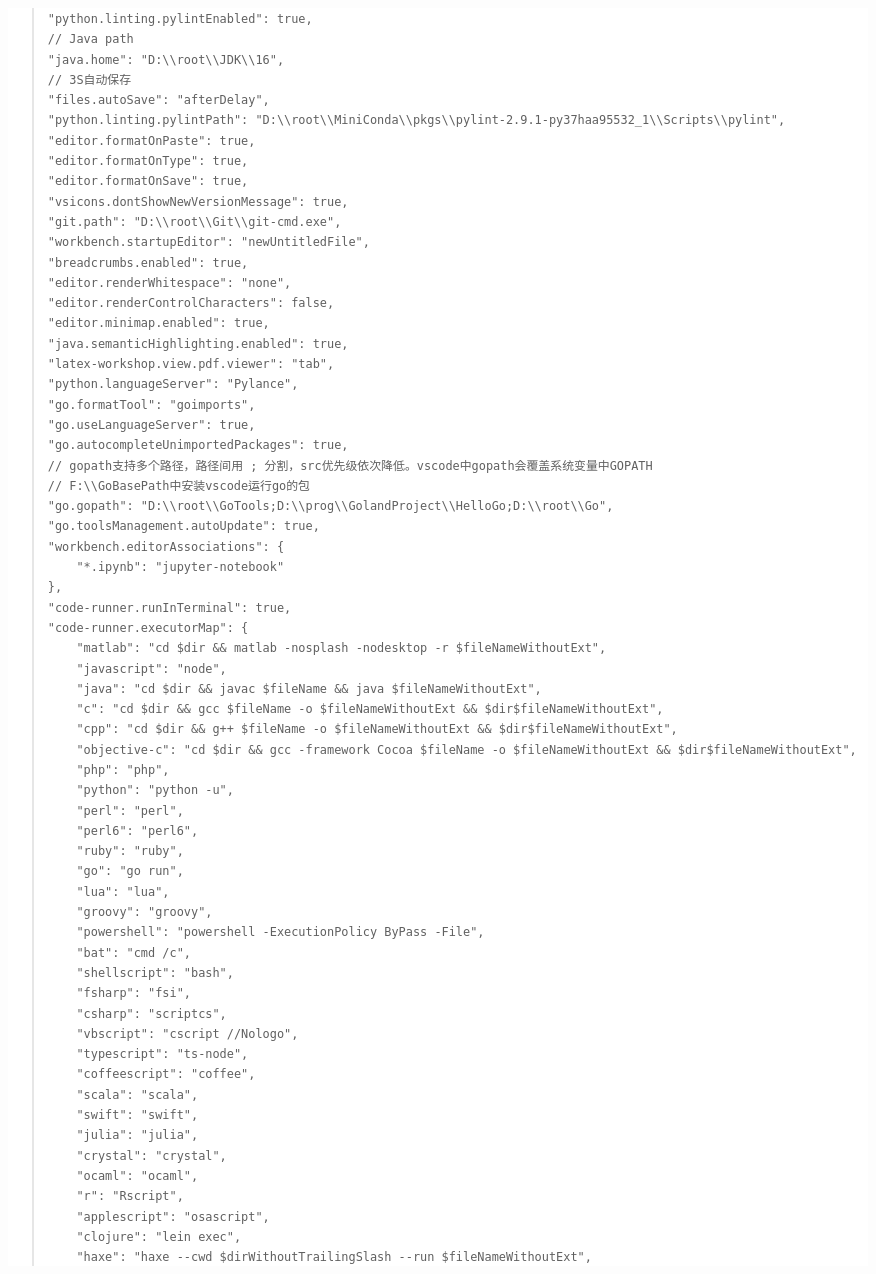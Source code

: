 >     "python.linting.pylintEnabled": true,
>     // Java path
>     "java.home": "D:\\root\\JDK\\16",
>     // 3S自动保存
>     "files.autoSave": "afterDelay",
>     "python.linting.pylintPath": "D:\\root\\MiniConda\\pkgs\\pylint-2.9.1-py37haa95532_1\\Scripts\\pylint",
>     "editor.formatOnPaste": true,
>     "editor.formatOnType": true,
>     "editor.formatOnSave": true,
>     "vsicons.dontShowNewVersionMessage": true,
>     "git.path": "D:\\root\\Git\\git-cmd.exe",
>     "workbench.startupEditor": "newUntitledFile",
>     "breadcrumbs.enabled": true,
>     "editor.renderWhitespace": "none",
>     "editor.renderControlCharacters": false,
>     "editor.minimap.enabled": true,
>     "java.semanticHighlighting.enabled": true,
>     "latex-workshop.view.pdf.viewer": "tab",
>     "python.languageServer": "Pylance",
>     "go.formatTool": "goimports",
>     "go.useLanguageServer": true,
>     "go.autocompleteUnimportedPackages": true,
>     // gopath支持多个路径，路径间用 ; 分割，src优先级依次降低。vscode中gopath会覆盖系统变量中GOPATH
>     // F:\\GoBasePath中安装vscode运行go的包
>     "go.gopath": "D:\\root\\GoTools;D:\\prog\\GolandProject\\HelloGo;D:\\root\\Go",
>     "go.toolsManagement.autoUpdate": true,
>     "workbench.editorAssociations": {
>         "*.ipynb": "jupyter-notebook"
>     },
>     "code-runner.runInTerminal": true,
>     "code-runner.executorMap": {
>         "matlab": "cd $dir && matlab -nosplash -nodesktop -r $fileNameWithoutExt",
>         "javascript": "node",
>         "java": "cd $dir && javac $fileName && java $fileNameWithoutExt",
>         "c": "cd $dir && gcc $fileName -o $fileNameWithoutExt && $dir$fileNameWithoutExt",
>         "cpp": "cd $dir && g++ $fileName -o $fileNameWithoutExt && $dir$fileNameWithoutExt",
>         "objective-c": "cd $dir && gcc -framework Cocoa $fileName -o $fileNameWithoutExt && $dir$fileNameWithoutExt",
>         "php": "php",
>         "python": "python -u",
>         "perl": "perl",
>         "perl6": "perl6",
>         "ruby": "ruby",
>         "go": "go run",
>         "lua": "lua",
>         "groovy": "groovy",
>         "powershell": "powershell -ExecutionPolicy ByPass -File",
>         "bat": "cmd /c",
>         "shellscript": "bash",
>         "fsharp": "fsi",
>         "csharp": "scriptcs",
>         "vbscript": "cscript //Nologo",
>         "typescript": "ts-node",
>         "coffeescript": "coffee",
>         "scala": "scala",
>         "swift": "swift",
>         "julia": "julia",
>         "crystal": "crystal",
>         "ocaml": "ocaml",
>         "r": "Rscript",
>         "applescript": "osascript",
>         "clojure": "lein exec",
>         "haxe": "haxe --cwd $dirWithoutTrailingSlash --run $fileNameWithoutExt",
